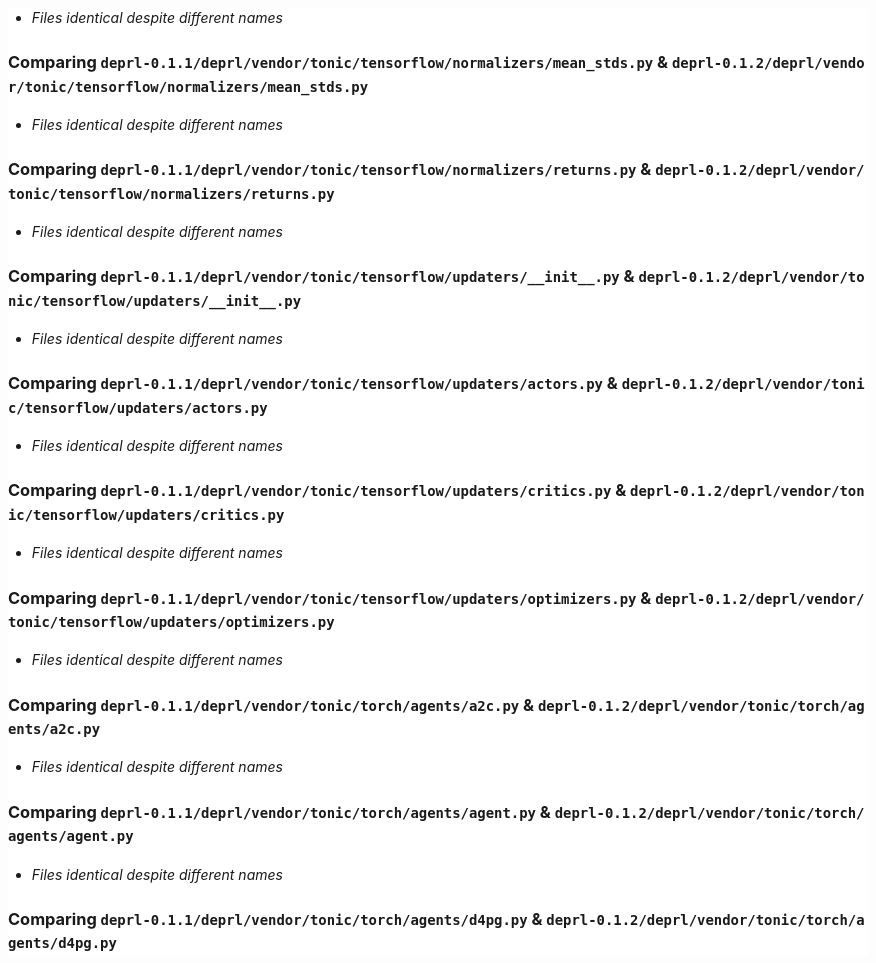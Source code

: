  * *Files identical despite different names*

### Comparing `deprl-0.1.1/deprl/vendor/tonic/tensorflow/normalizers/mean_stds.py` & `deprl-0.1.2/deprl/vendor/tonic/tensorflow/normalizers/mean_stds.py`

 * *Files identical despite different names*

### Comparing `deprl-0.1.1/deprl/vendor/tonic/tensorflow/normalizers/returns.py` & `deprl-0.1.2/deprl/vendor/tonic/tensorflow/normalizers/returns.py`

 * *Files identical despite different names*

### Comparing `deprl-0.1.1/deprl/vendor/tonic/tensorflow/updaters/__init__.py` & `deprl-0.1.2/deprl/vendor/tonic/tensorflow/updaters/__init__.py`

 * *Files identical despite different names*

### Comparing `deprl-0.1.1/deprl/vendor/tonic/tensorflow/updaters/actors.py` & `deprl-0.1.2/deprl/vendor/tonic/tensorflow/updaters/actors.py`

 * *Files identical despite different names*

### Comparing `deprl-0.1.1/deprl/vendor/tonic/tensorflow/updaters/critics.py` & `deprl-0.1.2/deprl/vendor/tonic/tensorflow/updaters/critics.py`

 * *Files identical despite different names*

### Comparing `deprl-0.1.1/deprl/vendor/tonic/tensorflow/updaters/optimizers.py` & `deprl-0.1.2/deprl/vendor/tonic/tensorflow/updaters/optimizers.py`

 * *Files identical despite different names*

### Comparing `deprl-0.1.1/deprl/vendor/tonic/torch/agents/a2c.py` & `deprl-0.1.2/deprl/vendor/tonic/torch/agents/a2c.py`

 * *Files identical despite different names*

### Comparing `deprl-0.1.1/deprl/vendor/tonic/torch/agents/agent.py` & `deprl-0.1.2/deprl/vendor/tonic/torch/agents/agent.py`

 * *Files identical despite different names*

### Comparing `deprl-0.1.1/deprl/vendor/tonic/torch/agents/d4pg.py` & `deprl-0.1.2/deprl/vendor/tonic/torch/agents/d4pg.py`
